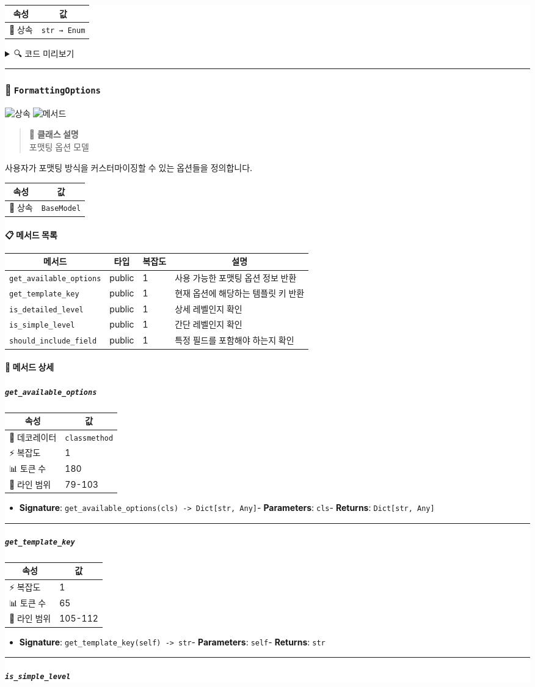 | 속성 | 값 |
|------|----|
| 🧬 상속 | `str → Enum` |



<details><summary>🔍 코드 미리보기</summary></details>

---

### <a id="class-formattingoptions"></a>🎯 `FormattingOptions`

![상속](https://img.shields.io/badge/상속-1개-blue) ![메서드](https://img.shields.io/badge/메서드-5개-orange)

> 📝 **클래스 설명**  
> 포맷팅 옵션 모델

사용자가 포맷팅 방식을 커스터마이징할 수 있는 옵션들을 정의합니다.

| 속성 | 값 |
|------|----|
| 🧬 상속 | `BaseModel` |


#### 📋 메서드 목록

| 메서드 | 타입 | 복잡도 | 설명 |
|--------|------|--------|------|
| `get_available_options` | public | 1 | 사용 가능한 포맷팅 옵션 정보 반환 |
| `get_template_key` | public | 1 | 현재 옵션에 해당하는 템플릿 키 반환 |
| `is_detailed_level` | public | 1 | 상세 레벨인지 확인 |
| `is_simple_level` | public | 1 | 간단 레벨인지 확인 |
| `should_include_field` | public | 1 | 특정 필드를 포함해야 하는지 확인 |



#### 🔧 메서드 상세

##### `get_available_options`
| 속성 | 값 |
|------|----|
| 🎨 데코레이터 | `classmethod` |
| ⚡ 복잡도 | 1 |
| 📊 토큰 수 | 180 |
| 📍 라인 범위 | 79-103 |
- **Signature**: `get_available_options(cls) -> Dict[str, Any]`- **Parameters**: `cls`- **Returns**: `Dict[str, Any]`
---
##### `get_template_key`
| 속성 | 값 |
|------|----|
| ⚡ 복잡도 | 1 |
| 📊 토큰 수 | 65 |
| 📍 라인 범위 | 105-112 |
- **Signature**: `get_template_key(self) -> str`- **Parameters**: `self`- **Returns**: `str`
---
##### `is_simple_level`